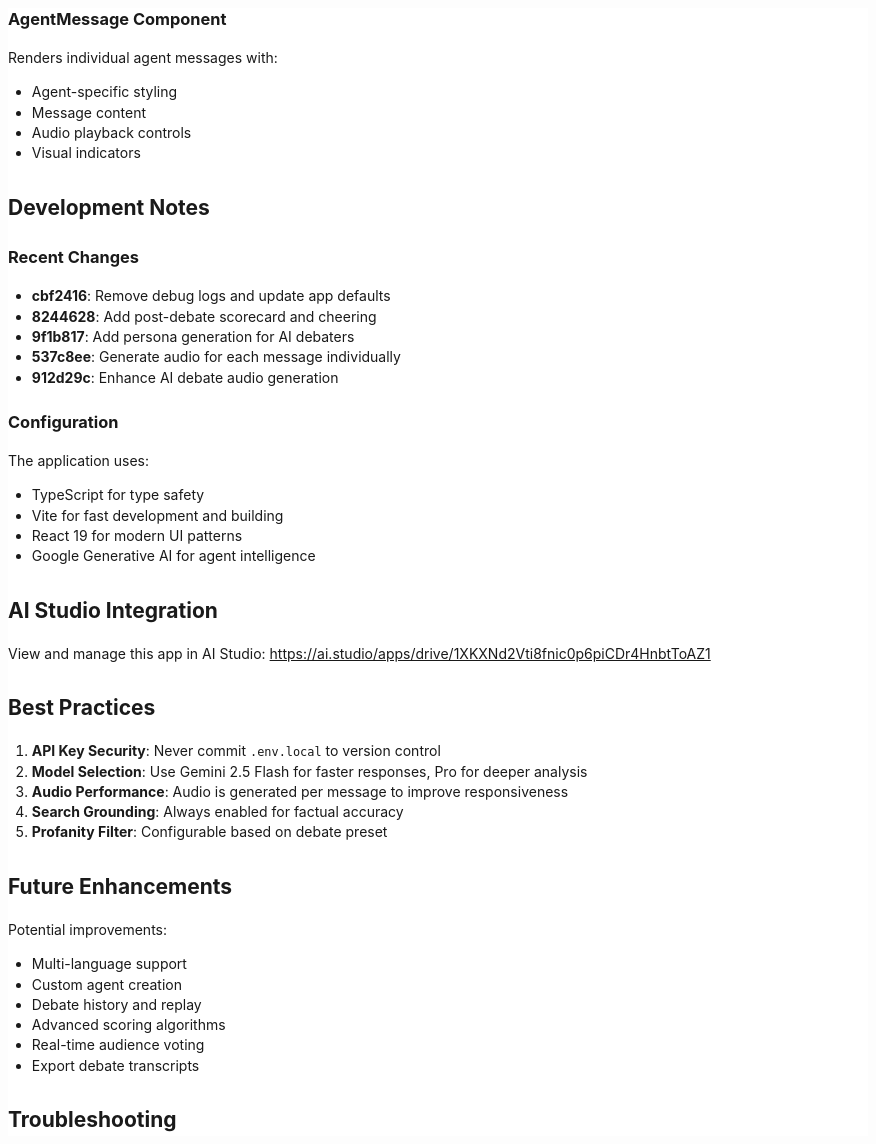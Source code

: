 ### AgentMessage Component

Renders individual agent messages with:
- Agent-specific styling
- Message content
- Audio playback controls
- Visual indicators

## Development Notes

### Recent Changes

- **cbf2416**: Remove debug logs and update app defaults
- **8244628**: Add post-debate scorecard and cheering
- **9f1b817**: Add persona generation for AI debaters
- **537c8ee**: Generate audio for each message individually
- **912d29c**: Enhance AI debate audio generation

### Configuration

The application uses:
- TypeScript for type safety
- Vite for fast development and building
- React 19 for modern UI patterns
- Google Generative AI for agent intelligence

## AI Studio Integration

View and manage this app in AI Studio:
https://ai.studio/apps/drive/1XKXNd2Vti8fnic0p6piCDr4HnbtToAZ1

## Best Practices

1. **API Key Security**: Never commit `.env.local` to version control
2. **Model Selection**: Use Gemini 2.5 Flash for faster responses, Pro for deeper analysis
3. **Audio Performance**: Audio is generated per message to improve responsiveness
4. **Search Grounding**: Always enabled for factual accuracy
5. **Profanity Filter**: Configurable based on debate preset

## Future Enhancements

Potential improvements:
- Multi-language support
- Custom agent creation
- Debate history and replay
- Advanced scoring algorithms
- Real-time audience voting
- Export debate transcripts

## Troubleshooting
